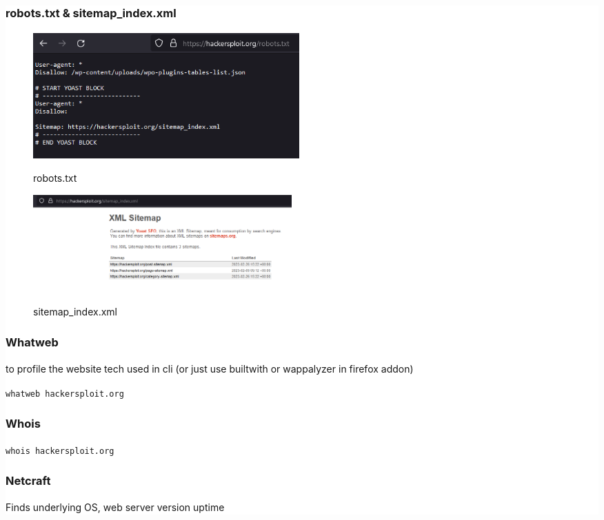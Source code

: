 

### robots.txt & sitemap\_index.xml

<figure><img src="../.gitbook/assets/robots.png" alt="" width="386"><figcaption><p>robots.txt</p></figcaption></figure>

<figure><img src="../.gitbook/assets/sitemap_index.png" alt="" width="375"><figcaption><p>sitemap_index.xml</p></figcaption></figure>

### Whatweb&#x20;

to profile the website tech used in cli (or just use builtwith or wappalyzer in firefox addon)

```
whatweb hackersploit.org
```

### Whois

```
whois hackersploit.org
```

### Netcraft

Finds underlying OS, web server version uptime&#x20;
